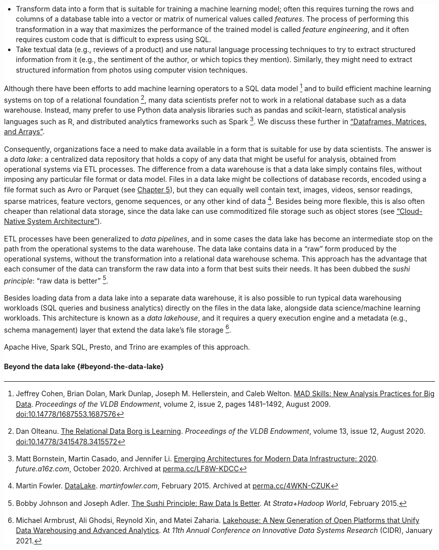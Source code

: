 * Transform data into a form that is suitable for training a machine learning model; often this
  requires turning the rows and columns of a database table into a vector or matrix of numerical
  values called *features*. The process of performing this transformation in a way that maximizes
  the performance of the trained model is called *feature engineering*, and it often requires custom
  code that is difficult to express using SQL.
* Take textual data (e.g., reviews of a product) and use natural language processing techniques to
  try to extract structured information from it (e.g., the sentiment of the author, or which topics
  they mention). Similarly, they might need to extract structured information from photos using
  computer vision techniques.

Although there have been efforts to add machine learning operators to a SQL data model [^12]
and to build efficient machine learning systems on top of a relational foundation [^13],
many data scientists prefer not to work in a relational database such as a data warehouse. Instead,
many prefer to use Python data analysis libraries such as pandas and scikit-learn, statistical
analysis languages such as R, and distributed analytics frameworks such as Spark [^14].
We discuss these further in [“Dataframes, Matrices, and Arrays”](/en/ch3#sec_datamodels_dataframes).

Consequently, organizations face a need to make data available in a form that is suitable for use by
data scientists. The answer is a *data lake*: a centralized data repository that holds a copy of any
data that might be useful for analysis, obtained from operational systems via ETL processes. The
difference from a data warehouse is that a data lake simply contains files, without imposing any
particular file format or data model. Files in a data lake might be collections of database records,
encoded using a file format such as Avro or Parquet (see [Chapter 5](/en/ch5#ch_encoding)), but they can equally well
contain text, images, videos, sensor readings, sparse matrices, feature vectors, genome sequences,
or any other kind of data [^15].
Besides being more flexible, this is also often cheaper than relational data storage, since the data
lake can use commoditized file storage such as object stores (see [“Cloud-Native System Architecture”](/en/ch1#sec_introduction_cloud_native)).

ETL processes have been generalized to *data pipelines*, and in some cases the data lake has become
an intermediate stop on the path from the operational systems to the data warehouse. The data lake
contains data in a “raw” form produced by the operational systems, without the transformation into a
relational data warehouse schema. This approach has the advantage that each consumer of the data can
transform the raw data into a form that best suits their needs. It has been dubbed the *sushi
principle*: “raw data is better” [^16].

Besides loading data from a data lake into a separate data warehouse, it is also possible to run
typical data warehousing workloads (SQL queries and business analytics) directly on the files in the
data lake, alongside data science/machine learning workloads. This architecture is known as a *data
lakehouse*, and it requires a query execution engine and a metadata (e.g., schema management) layer
that extend the data lake’s file storage [^17].

Apache Hive, Spark SQL, Presto, and Trino are examples of this approach.

#### Beyond the data lake {#beyond-the-data-lake}


[^1]: Richard T. Kouzes, Gordon A. Anderson, Stephen T. Elbert, Ian Gorton, and Deborah K. Gracio. [The Changing Paradigm of Data-Intensive Computing](http://www2.ic.uff.br/~boeres/slides_AP/papers/TheChanginParadigmDataIntensiveComputing_2009.pdf). *IEEE Computer*, volume 42, issue 1, January 2009. [doi:10.1109/MC.2009.26](https://doi.org/10.1109/MC.2009.26)
[^2]: Martin Kleppmann, Adam Wiggins, Peter van Hardenberg, and Mark McGranaghan. [Local-first software: you own your data, in spite of the cloud](https://www.inkandswitch.com/local-first/). At *2019 ACM SIGPLAN International Symposium on New Ideas, New Paradigms, and Reflections on Programming and Software* (Onward!), October 2019. [doi:10.1145/3359591.3359737](https://doi.org/10.1145/3359591.3359737)
[^3]: Joe Reis and Matt Housley. [*Fundamentals of Data Engineering*](https://www.oreilly.com/library/view/fundamentals-of-data/9781098108298/). O’Reilly Media, 2022. ISBN: 9781098108304
[^4]: Rui Pedro Machado and Helder Russa. [*Analytics Engineering with SQL and dbt*](https://www.oreilly.com/library/view/analytics-engineering-with/9781098142377/). O’Reilly Media, 2023. ISBN: 9781098142384
[^5]: Edgar F. Codd, S. B. Codd, and C. T. Salley. [Providing OLAP to User-Analysts: An IT Mandate](https://www.estgv.ipv.pt/PaginasPessoais/jloureiro/ESI_AID2007_2008/fichas/codd.pdf). E. F. Codd Associates, 1993. Archived at [perma.cc/RKX8-2GEE](https://perma.cc/RKX8-2GEE)
[^6]: Chinmay Soman and Neha Pawar. [Comparing Three Real-Time OLAP Databases: Apache Pinot, Apache Druid, and ClickHouse](https://startree.ai/blog/a-tale-of-three-real-time-olap-databases). *startree.ai*, April 2023. Archived at [perma.cc/8BZP-VWPA](https://perma.cc/8BZP-VWPA)
[^7]: Surajit Chaudhuri and Umeshwar Dayal. [An Overview of Data Warehousing and OLAP Technology](https://www.microsoft.com/en-us/research/wp-content/uploads/2016/02/sigrecord.pdf). *ACM SIGMOD Record*, volume 26, issue 1, pages 65–74, March 1997. [doi:10.1145/248603.248616](https://doi.org/10.1145/248603.248616)
[^8]: Fatma Özcan, Yuanyuan Tian, and Pinar Tözün. [Hybrid Transactional/Analytical Processing: A Survey](https://humming80.github.io/papers/sigmod-htaptut.pdf). At *ACM International Conference on Management of Data* (SIGMOD), May 2017. [doi:10.1145/3035918.3054784](https://doi.org/10.1145/3035918.3054784)
[^9]: Adam Prout, Szu-Po Wang, Joseph Victor, Zhou Sun, Yongzhu Li, Jack Chen, Evan Bergeron, Eric Hanson, Robert Walzer, Rodrigo Gomes, and Nikita Shamgunov. [Cloud-Native Transactions and Analytics in SingleStore](https://dl.acm.org/doi/abs/10.1145/3514221.3526055). At *International Conference on Management of Data* (SIGMOD), June 2022. [doi:10.1145/3514221.3526055](https://doi.org/10.1145/3514221.3526055)
[^10]: Chao Zhang, Guoliang Li, Jintao Zhang, Xinning Zhang, and Jianhua Feng. [HTAP Databases: A Survey](https://arxiv.org/pdf/2404.15670). *IEEE Transactions on Knowledge and Data Engineering*, April 2024. [doi:10.1109/TKDE.2024.3389693](https://doi.org/10.1109/TKDE.2024.3389693)
[^11]: Michael Stonebraker and Uğur Çetintemel. [‘One Size Fits All’: An Idea Whose Time Has Come and Gone](https://pages.cs.wisc.edu/~shivaram/cs744-readings/fits_all.pdf). At *21st International Conference on Data Engineering* (ICDE), April 2005. [doi:10.1109/ICDE.2005.1](https://doi.org/10.1109/ICDE.2005.1)
[^12]: Jeffrey Cohen, Brian Dolan, Mark Dunlap, Joseph M. Hellerstein, and Caleb Welton. [MAD Skills: New Analysis Practices for Big Data](https://www.vldb.org/pvldb/vol2/vldb09-219.pdf). *Proceedings of the VLDB Endowment*, volume 2, issue 2, pages 1481–1492, August 2009. [doi:10.14778/1687553.1687576](https://doi.org/10.14778/1687553.1687576)
[^13]: Dan Olteanu. [The Relational Data Borg is Learning](https://www.vldb.org/pvldb/vol13/p3502-olteanu.pdf). *Proceedings of the VLDB Endowment*, volume 13, issue 12, August 2020. [doi:10.14778/3415478.3415572](https://doi.org/10.14778/3415478.3415572)
[^14]: Matt Bornstein, Martin Casado, and Jennifer Li. [Emerging Architectures for Modern Data Infrastructure: 2020](https://future.a16z.com/emerging-architectures-for-modern-data-infrastructure-2020/). *future.a16z.com*, October 2020. Archived at [perma.cc/LF8W-KDCC](https://perma.cc/LF8W-KDCC)
[^15]: Martin Fowler. [DataLake](https://www.martinfowler.com/bliki/DataLake.html). *martinfowler.com*, February 2015. Archived at [perma.cc/4WKN-CZUK](https://perma.cc/4WKN-CZUK)
[^16]: Bobby Johnson and Joseph Adler. [The Sushi Principle: Raw Data Is Better](https://learning.oreilly.com/videos/strata-hadoop/9781491924143/9781491924143-video210840/). At *Strata+Hadoop World*, February 2015.
[^17]: Michael Armbrust, Ali Ghodsi, Reynold Xin, and Matei Zaharia. [Lakehouse: A New Generation of Open Platforms that Unify Data Warehousing and Advanced Analytics](https://www.cidrdb.org/cidr2021/papers/cidr2021_paper17.pdf). At *11th Annual Conference on Innovative Data Systems Research* (CIDR), January 2021.
[^18]: DataKitchen, Inc. [The DataOps Manifesto](https://dataopsmanifesto.org/en/). *dataopsmanifesto.org*, 2017. Archived at [perma.cc/3F5N-FUQ4](https://perma.cc/3F5N-FUQ4)
[^19]: Tejas Manohar. [What is Reverse ETL: A Definition & Why It’s Taking Off](https://hightouch.io/blog/reverse-etl/). *hightouch.io*, November 2021. Archived at [perma.cc/A7TN-GLYJ](https://perma.cc/A7TN-GLYJ)
[^20]: Simon O’Regan. [Designing Data Products](https://towardsdatascience.com/designing-data-products-b6b93edf3d23). *towardsdatascience.com*, August 2018. Archived at [perma.cc/HU67-3RV8](https://perma.cc/HU67-3RV8)
[^21]: Camille Fournier. [Why is it so hard to decide to buy?](https://skamille.medium.com/why-is-it-so-hard-to-decide-to-buy-d86fee98e88e) *skamille.medium.com*, July 2021. Archived at [perma.cc/6VSG-HQ5X](https://perma.cc/6VSG-HQ5X)
[^22]: David Heinemeier Hansson. [Why we’re leaving the cloud](https://world.hey.com/dhh/why-we-re-leaving-the-cloud-654b47e0). *world.hey.com*, October 2022. Archived at [perma.cc/82E6-UJ65](https://perma.cc/82E6-UJ65)
[^23]: Nima Badizadegan. [Use One Big Server](https://specbranch.com/posts/one-big-server/). *specbranch.com*, August 2022. Archived at [perma.cc/M8NB-95UK](https://perma.cc/M8NB-95UK)
[^24]: Steve Yegge. [Dear Google Cloud: Your Deprecation Policy is Killing You](https://steve-yegge.medium.com/dear-google-cloud-your-deprecation-policy-is-killing-you-ee7525dc05dc). *steve-yegge.medium.com*, August 2020. Archived at [perma.cc/KQP9-SPGU](https://perma.cc/KQP9-SPGU)
[^25]: Alexandre Verbitski, Anurag Gupta, Debanjan Saha, Murali Brahmadesam, Kamal Gupta, Raman Mittal, Sailesh Krishnamurthy, Sandor Maurice, Tengiz Kharatishvili, and Xiaofeng Bao. [Amazon Aurora: Design Considerations for High Throughput Cloud-Native Relational Databases](https://media.amazonwebservices.com/blog/2017/aurora-design-considerations-paper.pdf). At *ACM International Conference on Management of Data* (SIGMOD), pages 1041–1052, May 2017. [doi:10.1145/3035918.3056101](https://doi.org/10.1145/3035918.3056101)
[^26]: Panagiotis Antonopoulos, Alex Budovski, Cristian Diaconu, Alejandro Hernandez Saenz, Jack Hu, Hanuma Kodavalla, Donald Kossmann, Sandeep Lingam, Umar Farooq Minhas, Naveen Prakash, Vijendra Purohit, Hugh Qu, Chaitanya Sreenivas Ravella, Krystyna Reisteter, Sheetal Shrotri, Dixin Tang, and Vikram Wakade. [Socrates: The New SQL Server in the Cloud](https://www.microsoft.com/en-us/research/uploads/prod/2019/05/socrates.pdf). At *ACM International Conference on Management of Data* (SIGMOD), pages 1743–1756, June 2019. [doi:10.1145/3299869.3314047](https://doi.org/10.1145/3299869.3314047)
[^27]: Midhul Vuppalapati, Justin Miron, Rachit Agarwal, Dan Truong, Ashish Motivala, and Thierry Cruanes. [Building An Elastic Query Engine on Disaggregated Storage](https://www.usenix.org/system/files/nsdi20-paper-vuppalapati.pdf). At *17th USENIX Symposium on Networked Systems Design and Implementation* (NSDI), February 2020.
[^28]: Nick Van Wiggeren. [The Real Failure Rate of EBS](https://planetscale.com/blog/the-real-fail-rate-of-ebs). *planetscale.com*, March 2025. Archived at [perma.cc/43CR-SAH5](https://perma.cc/43CR-SAH5)
[^29]: Colin Breck. [Predicting the Future of Distributed Systems](https://blog.colinbreck.com/predicting-the-future-of-distributed-systems/). *blog.colinbreck.com*, August 2024. Archived at [perma.cc/K5FC-4XX2](https://perma.cc/K5FC-4XX2)
[^30]: Gwen Shapira. [Compute-Storage Separation Explained](https://www.thenile.dev/blog/storage-compute). *thenile.dev*, January 2023. Archived at [perma.cc/QCV3-XJNZ](https://perma.cc/QCV3-XJNZ)
[^31]: Ravi Murthy and Gurmeet Goindi. [AlloyDB for PostgreSQL under the hood: Intelligent, database-aware storage](https://cloud.google.com/blog/products/databases/alloydb-for-postgresql-intelligent-scalable-storage). *cloud.google.com*, May 2022. Archived at [archive.org](https://web.archive.org/web/20220514021120/https%3A//cloud.google.com/blog/products/databases/alloydb-for-postgresql-intelligent-scalable-storage)
[^32]: Jack Vanlightly. [The Architecture of Serverless Data Systems](https://jack-vanlightly.com/blog/2023/11/14/the-architecture-of-serverless-data-systems). *jack-vanlightly.com*, November 2023. Archived at [perma.cc/UDV4-TNJ5](https://perma.cc/UDV4-TNJ5)
[^33]: Eric Jonas, Johann Schleier-Smith, Vikram Sreekanti, Chia-Che Tsai, Anurag Khandelwal, Qifan Pu, Vaishaal Shankar, Joao Carreira, Karl Krauth, Neeraja Yadwadkar, Joseph E. Gonzalez, Raluca Ada Popa, Ion Stoica, David A. Patterson. [Cloud Programming Simplified: A Berkeley View on Serverless Computing](https://arxiv.org/abs/1902.03383). *arxiv.org*, February 2019.
[^34]: Betsy Beyer, Jennifer Petoff, Chris Jones, and Niall Richard Murphy. [*Site Reliability Engineering: How Google Runs Production Systems*](https://www.oreilly.com/library/view/site-reliability-engineering/9781491929117/). O’Reilly Media, 2016. ISBN: 9781491929124
[^35]: Thomas Limoncelli. [The Time I Stole $10,000 from Bell Labs](https://queue.acm.org/detail.cfm?id=3434773). *ACM Queue*, volume 18, issue 5, November 2020. [doi:10.1145/3434571.3434773](https://doi.org/10.1145/3434571.3434773)
[^36]: Charity Majors. [The Future of Ops Jobs](https://acloudguru.com/blog/engineering/the-future-of-ops-jobs). *acloudguru.com*, August 2020. Archived at [perma.cc/GRU2-CZG3](https://perma.cc/GRU2-CZG3)
[^37]: Boris Cherkasky. [(Over)Pay As You Go for Your Datastore](https://medium.com/riskified-technology/over-pay-as-you-go-for-your-datastore-11a29ae49a8b). *medium.com*, September 2021. Archived at [perma.cc/Q8TV-2AM2](https://perma.cc/Q8TV-2AM2)
[^38]: Shlomi Kushchi. [Serverless Doesn’t Mean DevOpsLess or NoOps](https://thenewstack.io/serverless-doesnt-mean-devopsless-or-noops/). *thenewstack.io*, February 2023. Archived at [perma.cc/3NJR-AYYU](https://perma.cc/3NJR-AYYU)
[^39]: Erik Bernhardsson. [Storm in the stratosphere: how the cloud will be reshuffled](https://erikbern.com/2021/11/30/storm-in-the-stratosphere-how-the-cloud-will-be-reshuffled.html). *erikbern.com*, November 2021. Archived at [perma.cc/SYB2-99P3](https://perma.cc/SYB2-99P3)
[^40]: Benn Stancil. [The data OS](https://benn.substack.com/p/the-data-os). *benn.substack.com*, September 2021. Archived at [perma.cc/WQ43-FHS6](https://perma.cc/WQ43-FHS6)
[^41]: Maria Korolov. [Data residency laws pushing companies toward residency as a service](https://www.csoonline.com/article/3647761/data-residency-laws-pushing-companies-toward-residency-as-a-service.html). *csoonline.com*, January 2022. Archived at [perma.cc/CHE4-XZZ2](https://perma.cc/CHE4-XZZ2)
[^42]: Severin Borenstein. [Can Data Centers Flex Their Power Demand?](https://energyathaas.wordpress.com/2025/04/14/can-data-centers-flex-their-power-demand/) *energyathaas.wordpress.com*, April 2025. Archived at <https://perma.cc/MUD3-A6FF>
[^43]: Bilge Acun, Benjamin Lee, Fiodar Kazhamiaka, Aditya Sundarrajan, Kiwan Maeng, Manoj Chakkaravarthy, David Brooks, and Carole-Jean Wu. [Carbon Dependencies in Datacenter Design and Management](https://hotcarbon.org/assets/2022/pdf/hotcarbon22-acun.pdf). *ACM SIGENERGY Energy Informatics Review*, volume 3, issue 3, pages 21–26. [doi:10.1145/3630614.3630619](https://doi.org/10.1145/3630614.3630619)
[^44]: Kousik Nath. [These are the numbers every computer engineer should know](https://www.freecodecamp.org/news/must-know-numbers-for-every-computer-engineer/). *freecodecamp.org*, September 2019. Archived at [perma.cc/RW73-36RL](https://perma.cc/RW73-36RL)
[^45]: Joseph M. Hellerstein, Jose Faleiro, Joseph E. Gonzalez, Johann Schleier-Smith, Vikram Sreekanti, Alexey Tumanov, and Chenggang Wu. [Serverless Computing: One Step Forward, Two Steps Back](https://arxiv.org/abs/1812.03651). At *Conference on Innovative Data Systems Research* (CIDR), January 2019.
[^46]: Frank McSherry, Michael Isard, and Derek G. Murray. [Scalability! But at What COST?](https://www.usenix.org/system/files/conference/hotos15/hotos15-paper-mcsherry.pdf) At *15th USENIX Workshop on Hot Topics in Operating Systems* (HotOS), May 2015.
[^47]: Cindy Sridharan. *[Distributed Systems Observability: A Guide to Building Robust Systems](https://unlimited.humio.com/rs/756-LMY-106/images/Distributed-Systems-Observability-eBook.pdf)*. Report, O’Reilly Media, May 2018. Archived at [perma.cc/M6JL-XKCM](https://perma.cc/M6JL-XKCM)
[^48]: Charity Majors. [Observability — A 3-Year Retrospective](https://thenewstack.io/observability-a-3-year-retrospective/). *thenewstack.io*, August 2019. Archived at [perma.cc/CG62-TJWL](https://perma.cc/CG62-TJWL)
[^49]: Benjamin H. Sigelman, Luiz André Barroso, Mike Burrows, Pat Stephenson, Manoj Plakal, Donald Beaver, Saul Jaspan, and Chandan Shanbhag. [Dapper, a Large-Scale Distributed Systems Tracing Infrastructure](https://research.google/pubs/pub36356/). Google Technical Report dapper-2010-1, April 2010. Archived at [perma.cc/K7KU-2TMH](https://perma.cc/K7KU-2TMH)
[^50]: Rodrigo Laigner, Yongluan Zhou, Marcos Antonio Vaz Salles, Yijian Liu, and Marcos Kalinowski. [Data management in microservices: State of the practice, challenges, and research directions](https://www.vldb.org/pvldb/vol14/p3348-laigner.pdf). *Proceedings of the VLDB Endowment*, volume 14, issue 13, pages 3348–3361, September 2021. [doi:10.14778/3484224.3484232](https://doi.org/10.14778/3484224.3484232)
[^51]: Jordan Tigani. [Big Data is Dead](https://motherduck.com/blog/big-data-is-dead/). *motherduck.com*, February 2023. Archived at [perma.cc/HT4Q-K77U](https://perma.cc/HT4Q-K77U)
[^52]: Sam Newman. [*Building Microservices*, second edition](https://www.oreilly.com/library/view/building-microservices-2nd/9781492034018/). O’Reilly Media, 2021. ISBN: 9781492034025
[^53]: Chris Richardson. [Microservices: Decomposing Applications for Deployability and Scalability](https://www.infoq.com/articles/microservices-intro/). *infoq.com*, May 2014. Archived at [perma.cc/CKN4-YEQ2](https://perma.cc/CKN4-YEQ2)
[^54]: Mohammad Shahrad, Rodrigo Fonseca, Íñigo Goiri, Gohar Chaudhry, Paul Batum, Jason Cooke, Eduardo Laureano, Colby Tresness, Mark Russinovich, Ricardo Bianchini. [Serverless in the Wild: Characterizing and Optimizing the Serverless Workload at a Large Cloud Provider](https://www.usenix.org/system/files/atc20-shahrad.pdf). At *USENIX Annual Technical Conference* (ATC), July 2020.
[^55]: Luiz André Barroso, Urs Hölzle, and Parthasarathy Ranganathan. [The Datacenter as a Computer: Designing Warehouse-Scale Machines](https://www.morganclaypool.com/doi/10.2200/S00874ED3V01Y201809CAC046), third edition. Morgan & Claypool Synthesis Lectures on Computer Architecture, October 2018. [doi:10.2200/S00874ED3V01Y201809CAC046](https://doi.org/10.2200/S00874ED3V01Y201809CAC046)
[^56]: David Fiala, Frank Mueller, Christian Engelmann, Rolf Riesen, Kurt Ferreira, and Ron Brightwell. [Detection and Correction of Silent Data Corruption for Large-Scale High-Performance Computing](https://arcb.csc.ncsu.edu/~mueller/ftp/pub/mueller/papers/sc12.pdf),” at *International Conference for High Performance Computing, Networking, Storage and Analysis* (SC), November 2012. [doi:10.1109/SC.2012.49](https://doi.org/10.1109/SC.2012.49)
[^57]: Anna Kornfeld Simpson, Adriana Szekeres, Jacob Nelson, and Irene Zhang. [Securing RDMA for High-Performance Datacenter Storage Systems](https://www.usenix.org/conference/hotcloud20/presentation/kornfeld-simpson). At *12th USENIX Workshop on Hot Topics in Cloud Computing* (HotCloud), July 2020.
[^58]: Arjun Singh, Joon Ong, Amit Agarwal, Glen Anderson, Ashby Armistead, Roy Bannon, Seb Boving, Gaurav Desai, Bob Felderman, Paulie Germano, Anand Kanagala, Jeff Provost, Jason Simmons, Eiichi Tanda, Jim Wanderer, Urs Hölzle, Stephen Stuart, and Amin Vahdat. [Jupiter Rising: A Decade of Clos Topologies and Centralized Control in Google’s Datacenter Network](https://conferences.sigcomm.org/sigcomm/2015/pdf/papers/p183.pdf). At *Annual Conference of the ACM Special Interest Group on Data Communication* (SIGCOMM), August 2015. [doi:10.1145/2785956.2787508](https://doi.org/10.1145/2785956.2787508)
[^59]: Glenn K. Lockwood. [Hadoop’s Uncomfortable Fit in HPC](https://blog.glennklockwood.com/2014/05/hadoops-uncomfortable-fit-in-hpc.html). *glennklockwood.blogspot.co.uk*, May 2014. Archived at [perma.cc/S8XX-Y67B](https://perma.cc/S8XX-Y67B)
[^60]: Cathy O’Neil: *Weapons of Math Destruction: How Big Data Increases Inequality and Threatens Democracy*. Crown Publishing, 2016. ISBN: 9780553418811
[^61]: Supreeth Shastri, Vinay Banakar, Melissa Wasserman, Arun Kumar, and Vijay Chidambaram. [Understanding and Benchmarking the Impact of GDPR on Database Systems](https://www.vldb.org/pvldb/vol13/p1064-shastri.pdf). *Proceedings of the VLDB Endowment*, volume 13, issue 7, pages 1064–1077, March 2020. [doi:10.14778/3384345.3384354](https://doi.org/10.14778/3384345.3384354)
[^62]: Martin Fowler. [Datensparsamkeit](https://www.martinfowler.com/bliki/Datensparsamkeit.html). *martinfowler.com*, December 2013. Archived at [perma.cc/R9QX-CME6](https://perma.cc/R9QX-CME6)
[^63]: [Regulation (EU) 2016/679 of the European Parliament and of the Council of 27 April 2016 (General Data Protection Regulation)](https://eur-lex.europa.eu/legal-content/EN/TXT/HTML/?uri=CELEX:32016R0679&from=EN). *Official Journal of the European Union* L 119/1, May 2016.